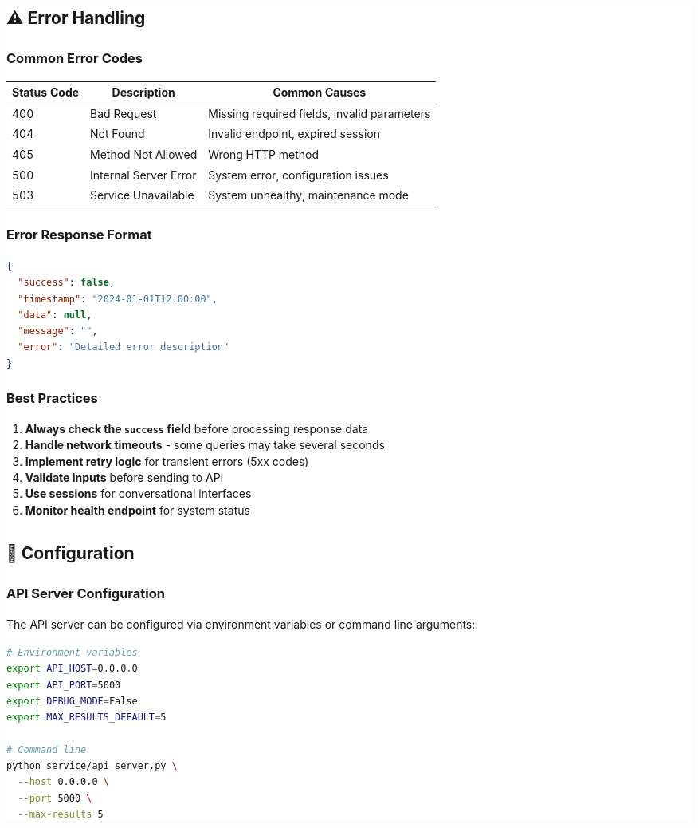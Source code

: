 ## ⚠️ Error Handling

### Common Error Codes

| Status Code | Description | Common Causes |
|-------------|-------------|---------------|
| 400 | Bad Request | Missing required fields, invalid parameters |
| 404 | Not Found | Invalid endpoint, expired session |
| 405 | Method Not Allowed | Wrong HTTP method |
| 500 | Internal Server Error | System error, configuration issues |
| 503 | Service Unavailable | System unhealthy, maintenance mode |

### Error Response Format

```json
{
  "success": false,
  "timestamp": "2024-01-01T12:00:00",
  "data": null,
  "message": "",
  "error": "Detailed error description"
}
```

### Best Practices

1. **Always check the `success` field** before processing response data
2. **Handle network timeouts** - some queries may take several seconds
3. **Implement retry logic** for transient errors (5xx codes)
4. **Validate inputs** before sending to API
5. **Use sessions** for conversational interfaces
6. **Monitor health endpoint** for system status

## 🔧 Configuration

### API Server Configuration

The API server can be configured via environment variables or command line arguments:

```bash
# Environment variables
export API_HOST=0.0.0.0
export API_PORT=5000
export DEBUG_MODE=False
export MAX_RESULTS_DEFAULT=5

# Command line
python service/api_server.py \
  --host 0.0.0.0 \
  --port 5000 \
  --max-results 5
```
